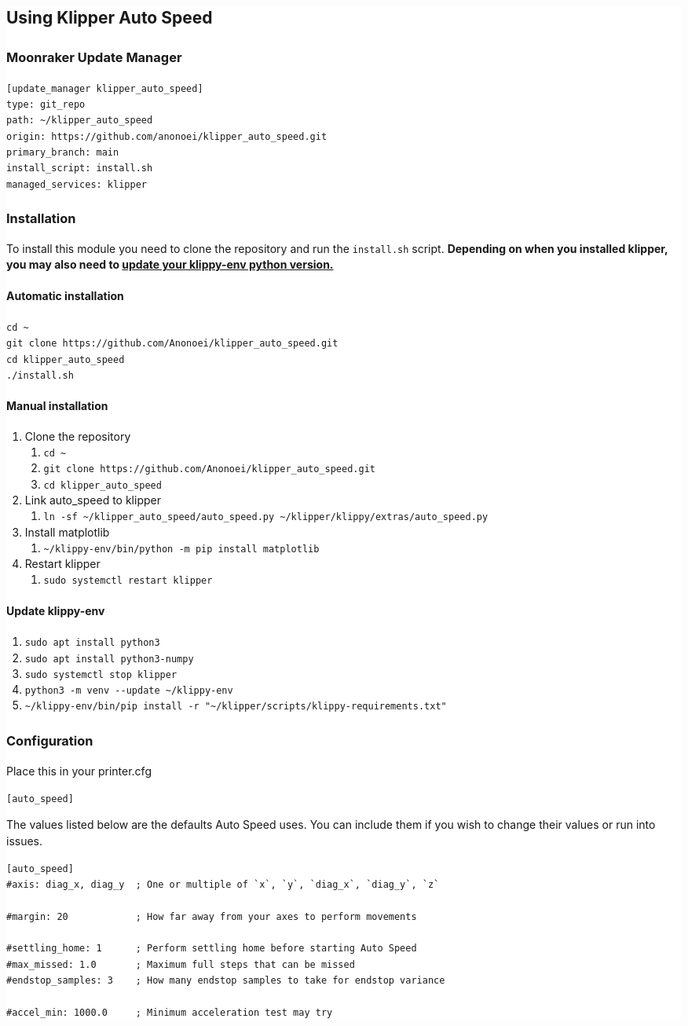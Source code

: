 ## Using Klipper Auto Speed

### Moonraker Update Manager
```
[update_manager klipper_auto_speed]
type: git_repo
path: ~/klipper_auto_speed
origin: https://github.com/anonoei/klipper_auto_speed.git
primary_branch: main
install_script: install.sh
managed_services: klipper
```

### Installation
 To install this module you need to clone the repository and run the `install.sh` script.
 **Depending on when you installed klipper, you may also need to [update your klippy-env python version.](https://github.com/Anonoei/klipper_auto_speed#update-klippy-env)**

#### Automatic installation
```
cd ~
git clone https://github.com/Anonoei/klipper_auto_speed.git
cd klipper_auto_speed
./install.sh
```

#### Manual installation
1.  Clone the repository
    1. `cd ~`
    2. `git clone https://github.com/Anonoei/klipper_auto_speed.git`
    3. `cd klipper_auto_speed`
2.  Link auto_speed to klipper
    1. `ln -sf ~/klipper_auto_speed/auto_speed.py ~/klipper/klippy/extras/auto_speed.py`
3.  Install matplotlib
    1.  `~/klippy-env/bin/python -m pip install matplotlib`
4.  Restart klipper
    1. `sudo systemctl restart klipper`

#### Update klippy-env
 1. `sudo apt install python3`
 2. `sudo apt install python3-numpy`
 3. `sudo systemctl stop klipper`
 4. `python3 -m venv --update ~/klippy-env`
 5. `~/klippy-env/bin/pip install -r "~/klipper/scripts/klippy-requirements.txt"`

### Configuration
Place this in your printer.cfg
```
[auto_speed]
```
The values listed below are the defaults Auto Speed uses. You can include them if you wish to change their values or run into issues.
```
[auto_speed]
#axis: diag_x, diag_y  ; One or multiple of `x`, `y`, `diag_x`, `diag_y`, `z`

#margin: 20            ; How far away from your axes to perform movements

#settling_home: 1      ; Perform settling home before starting Auto Speed
#max_missed: 1.0       ; Maximum full steps that can be missed
#endstop_samples: 3    ; How many endstop samples to take for endstop variance

#accel_min: 1000.0     ; Minimum acceleration test may try
```